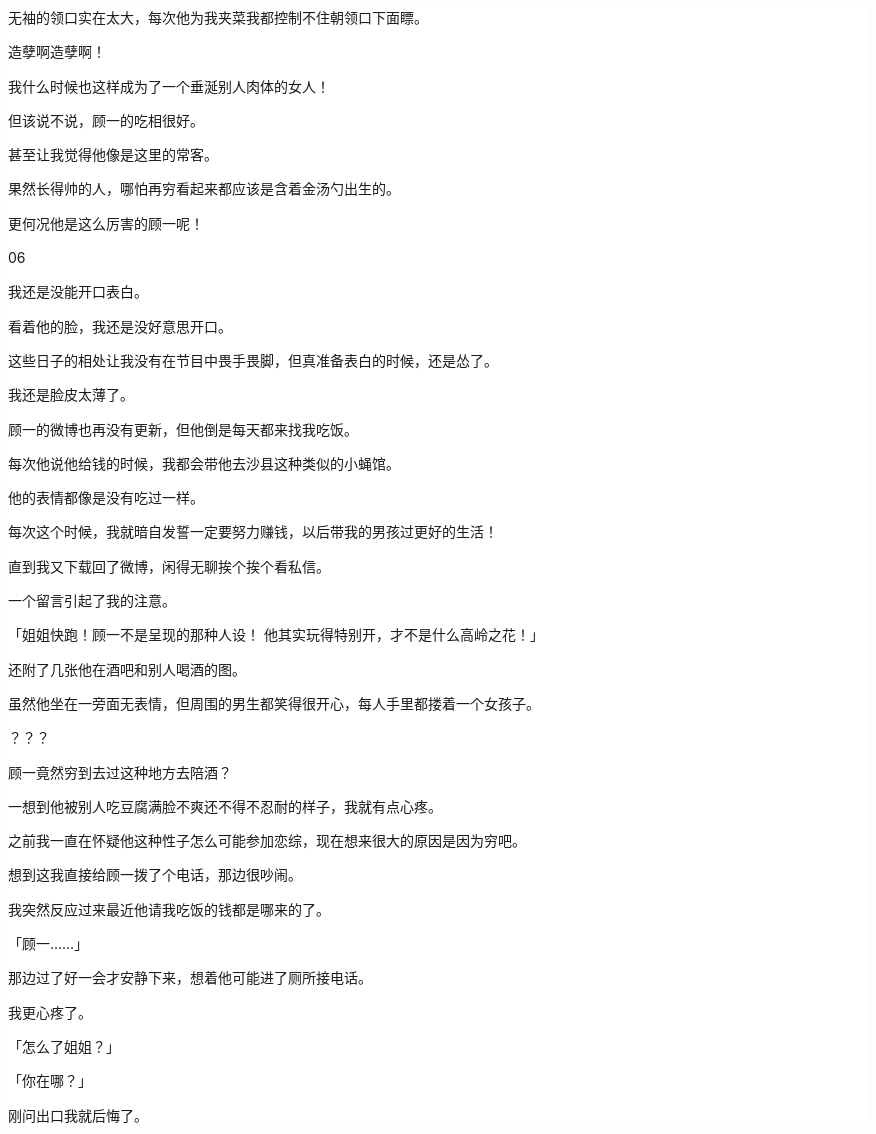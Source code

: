 无袖的领口实在太大，每次他为我夹菜我都控制不住朝领口下面瞟。

造孽啊造孽啊！

我什么时候也这样成为了一个垂涎别人肉体的女人！

但该说不说，顾一的吃相很好。

甚至让我觉得他像是这里的常客。

果然长得帅的人，哪怕再穷看起来都应该是含着金汤勺出生的。

更何况他是这么厉害的顾一呢！

06

我还是没能开口表白。

看着他的脸，我还是没好意思开口。

这些日子的相处让我没有在节目中畏手畏脚，但真准备表白的时候，还是怂了。

我还是脸皮太薄了。

顾一的微博也再没有更新，但他倒是每天都来找我吃饭。

每次他说他给钱的时候，我都会带他去沙县这种类似的小蝇馆。

他的表情都像是没有吃过一样。

每次这个时候，我就暗自发誓一定要努力赚钱，以后带我的男孩过更好的生活！

直到我又下载回了微博，闲得无聊挨个挨个看私信。

一个留言引起了我的注意。

「姐姐快跑！顾一不是呈现的那种人设！ 他其实玩得特别开，才不是什么高岭之花！」

还附了几张他在酒吧和别人喝酒的图。

虽然他坐在一旁面无表情，但周围的男生都笑得很开心，每人手里都搂着一个女孩子。

？？？

顾一竟然穷到去过这种地方去陪酒？

一想到他被别人吃豆腐满脸不爽还不得不忍耐的样子，我就有点心疼。

之前我一直在怀疑他这种性子怎么可能参加恋综，现在想来很大的原因是因为穷吧。

想到这我直接给顾一拨了个电话，那边很吵闹。

我突然反应过来最近他请我吃饭的钱都是哪来的了。

「顾一……」

那边过了好一会才安静下来，想着他可能进了厕所接电话。

我更心疼了。

「怎么了姐姐？」

「你在哪？」

刚问出口我就后悔了。
